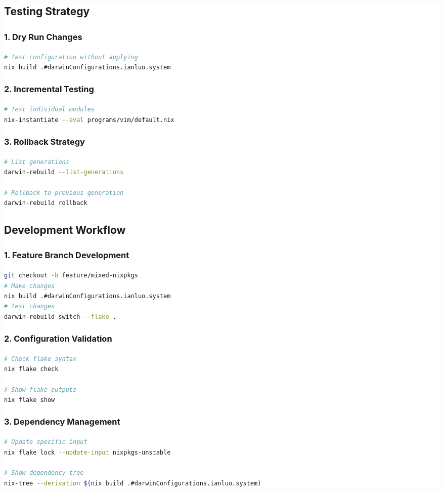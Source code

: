 ## Testing Strategy

### 1. Dry Run Changes
```bash
# Test configuration without applying
nix build .#darwinConfigurations.ianluo.system
```

### 2. Incremental Testing
```bash
# Test individual modules
nix-instantiate --eval programs/vim/default.nix
```

### 3. Rollback Strategy
```bash
# List generations
darwin-rebuild --list-generations

# Rollback to previous generation
darwin-rebuild rollback
```

## Development Workflow

### 1. Feature Branch Development
```bash
git checkout -b feature/mixed-nixpkgs
# Make changes
nix build .#darwinConfigurations.ianluo.system
# Test changes
darwin-rebuild switch --flake .
```

### 2. Configuration Validation
```bash
# Check flake syntax
nix flake check

# Show flake outputs
nix flake show
```

### 3. Dependency Management
```bash
# Update specific input
nix flake lock --update-input nixpkgs-unstable

# Show dependency tree
nix-tree --derivation $(nix build .#darwinConfigurations.ianluo.system)
```
